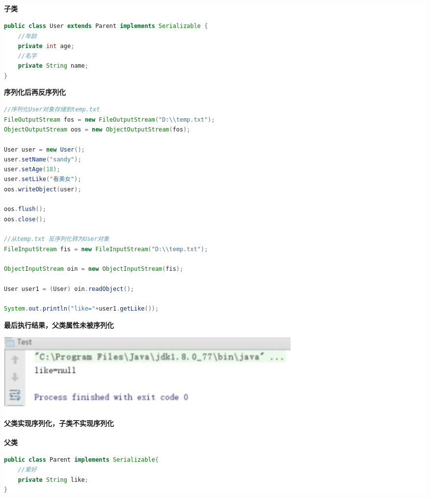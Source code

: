 **子类**

```java
public class User extends Parent implements Serializable {
    //年龄
    private int age;
    //名字
    private String name;
}
```

**序列化后再反序列化**

```java
//序列化User对象存储到temp.txt
FileOutputStream fos = new FileOutputStream("D:\\temp.txt");
ObjectOutputStream oos = new ObjectOutputStream(fos);

User user = new User();
user.setName("sandy");
user.setAge(18);
user.setLike("看美女");
oos.writeObject(user);

oos.flush();
oos.close();

//从temp.txt 反序列化转为User对象
FileInputStream fis = new FileInputStream("D:\\temp.txt");

ObjectInputStream oin = new ObjectInputStream(fis);

User user1 = (User) oin.readObject();

System.out.println("like="+user1.getLike());
```

**最后执行结果，父类属性未被序列化**

![](./assets/068.png)

#### 父类实现序列化，子类不实现序列化

**父类**

```java
public class Parent implements Serializable{
    //爱好
    private String like;
}
```
